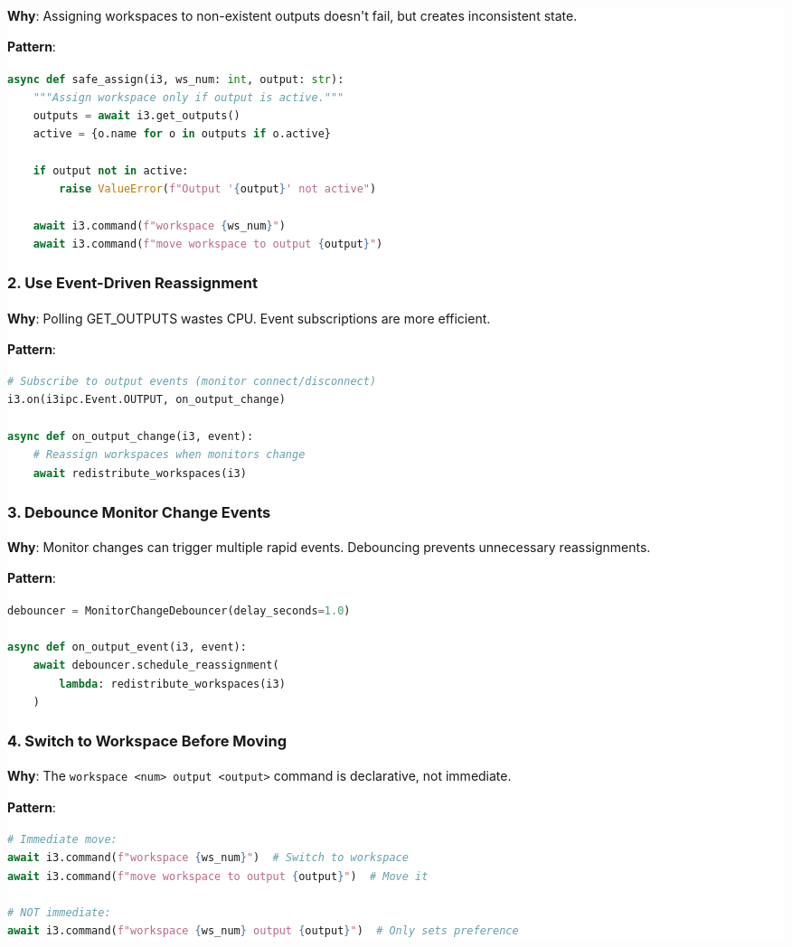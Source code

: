 **Why**: Assigning workspaces to non-existent outputs doesn't fail, but creates inconsistent state.

**Pattern**:
```python
async def safe_assign(i3, ws_num: int, output: str):
    """Assign workspace only if output is active."""
    outputs = await i3.get_outputs()
    active = {o.name for o in outputs if o.active}

    if output not in active:
        raise ValueError(f"Output '{output}' not active")

    await i3.command(f"workspace {ws_num}")
    await i3.command(f"move workspace to output {output}")
```

### 2. Use Event-Driven Reassignment

**Why**: Polling GET_OUTPUTS wastes CPU. Event subscriptions are more efficient.

**Pattern**:
```python
# Subscribe to output events (monitor connect/disconnect)
i3.on(i3ipc.Event.OUTPUT, on_output_change)

async def on_output_change(i3, event):
    # Reassign workspaces when monitors change
    await redistribute_workspaces(i3)
```

### 3. Debounce Monitor Change Events

**Why**: Monitor changes can trigger multiple rapid events. Debouncing prevents unnecessary reassignments.

**Pattern**:
```python
debouncer = MonitorChangeDebouncer(delay_seconds=1.0)

async def on_output_event(i3, event):
    await debouncer.schedule_reassignment(
        lambda: redistribute_workspaces(i3)
    )
```

### 4. Switch to Workspace Before Moving

**Why**: The `workspace <num> output <output>` command is declarative, not immediate.

**Pattern**:
```python
# Immediate move:
await i3.command(f"workspace {ws_num}")  # Switch to workspace
await i3.command(f"move workspace to output {output}")  # Move it

# NOT immediate:
await i3.command(f"workspace {ws_num} output {output}")  # Only sets preference
```
